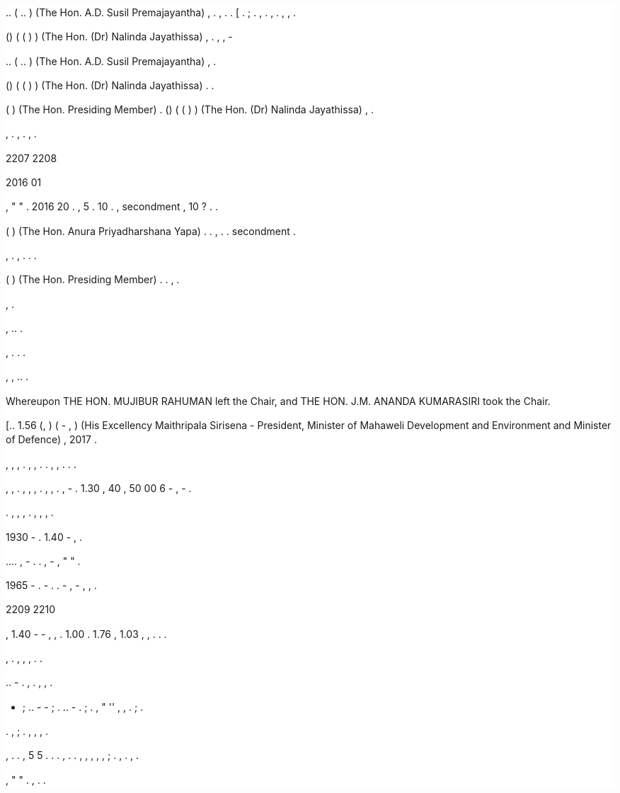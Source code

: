 .. ( .. ) (The Hon. A.D. Susil Premajayantha) , . , . . [ . ; . , . , . , , .

() ( ( ) ) (The Hon. (Dr) Nalinda Jayathissa) , . , , -

.. ( .. ) (The Hon. A.D. Susil Premajayantha) , .

() ( ( ) ) (The Hon. (Dr) Nalinda Jayathissa) . .

( ) (The Hon. Presiding Member) . () ( ( ) ) (The Hon. (Dr) Nalinda Jayathissa) , .

, . , . , .

2207 2208

2016 01

, " " . 2016 20 . , 5 . 10 . , secondment , 10 ? . .

( ) (The Hon. Anura Priyadharshana Yapa) . . , . . secondment .

, . , . . .

( ) (The Hon. Presiding Member) . . , .

, .

, .. .

, . . .

, , .. .

Whereupon THE HON. MUJIBUR RAHUMAN left the Chair, and THE HON. J.M. ANANDA KUMARASIRI took the Chair.

[.. 1.56 (, ) ( - , ) (His Excellency Maithripala Sirisena - President, Minister of Mahaweli Development and Environment and Minister of Defence) , 2017 .

, , , . , , . . , , . . .

, , . , , , . , , . , - . 1.30 , 40 , 50 00 6 - , - .

. , , , . , , , .

1930 - . 1.40 - , .

.... , - . . , - , " " .

1965 - . - . . - , - , , .

2209 2210

, 1.40 - - , , . 1.00 . 1.76 , 1.03 , , . . .

, . , , , . .

.. - . , . , , .

- ; .. - - ; . .. - . ; . , " '' , , . ; .

. , ; . , , , .

, . . , 5 5 . . . , . . , , , , , ; . , . , .

, " " . , . .
